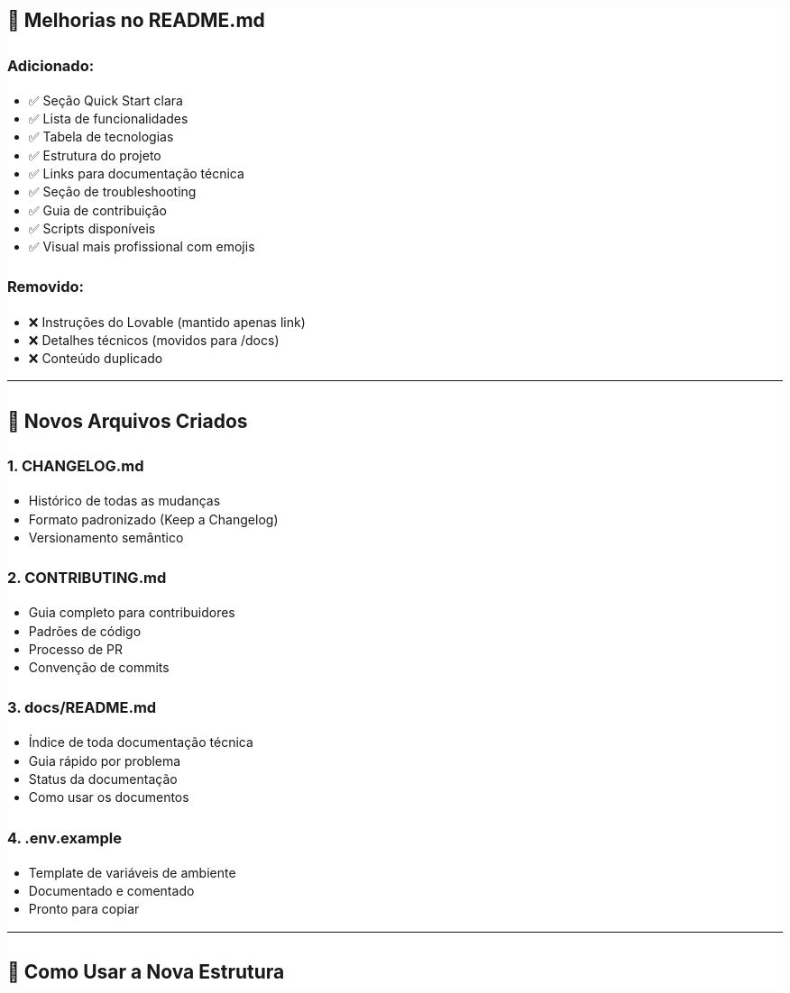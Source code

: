 
## 🎨 Melhorias no README.md

### Adicionado:
- ✅ Seção Quick Start clara
- ✅ Lista de funcionalidades
- ✅ Tabela de tecnologias
- ✅ Estrutura do projeto
- ✅ Links para documentação técnica
- ✅ Seção de troubleshooting
- ✅ Guia de contribuição
- ✅ Scripts disponíveis
- ✅ Visual mais profissional com emojis

### Removido:
- ❌ Instruções do Lovable (mantido apenas link)
- ❌ Detalhes técnicos (movidos para /docs)
- ❌ Conteúdo duplicado

---

## 🚀 Novos Arquivos Criados

### 1. CHANGELOG.md
- Histórico de todas as mudanças
- Formato padronizado (Keep a Changelog)
- Versionamento semântico

### 2. CONTRIBUTING.md
- Guia completo para contribuidores
- Padrões de código
- Processo de PR
- Convenção de commits

### 3. docs/README.md
- Índice de toda documentação técnica
- Guia rápido por problema
- Status da documentação
- Como usar os documentos

### 4. .env.example
- Template de variáveis de ambiente
- Documentado e comentado
- Pronto para copiar

---

## 📖 Como Usar a Nova Estrutura
